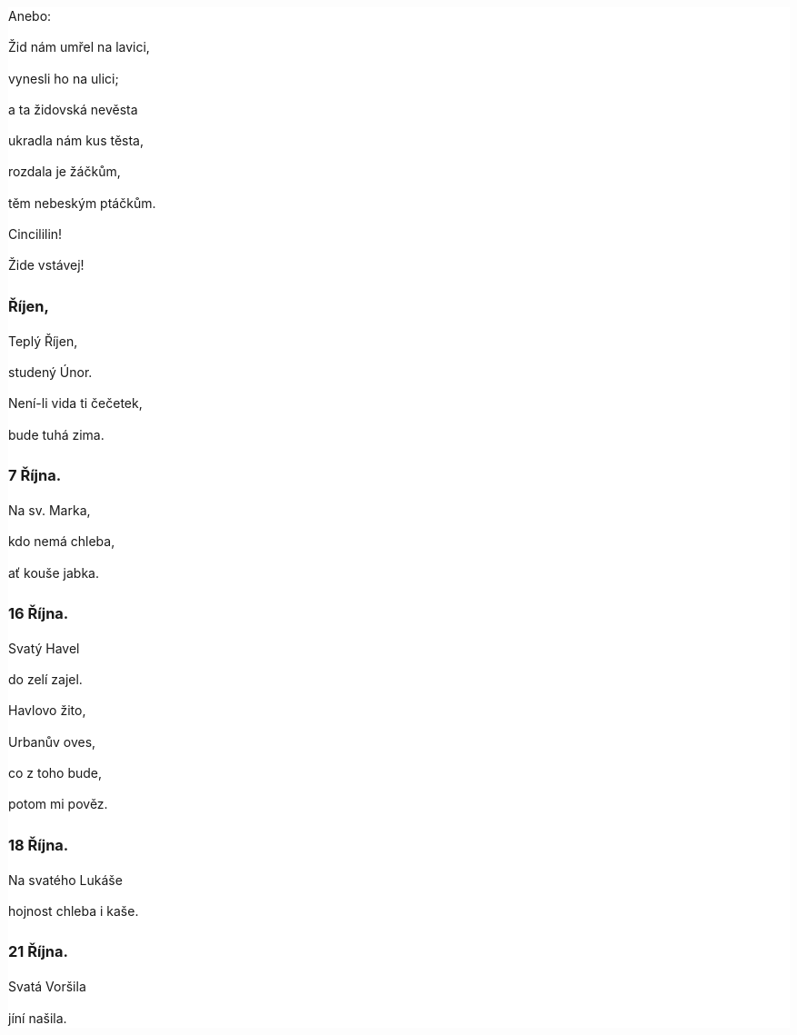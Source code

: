 Anebo:

Žid nám umřel na lavici,

vynesli ho na ulici;

a ta židovská nevěsta

ukradla nám kus těsta,

rozdala je žáčkům,

těm nebeským ptáčkům.

Cincililin!

Žide vstávej!

### Říjen,

Teplý Říjen,

studený Únor.

</section>

<section>

Není-li vida ti čečetek,

bude tuhá zima.

### 7 Října.

Na sv. Marka,

kdo nemá chleba,

ať kouše jabka.

### 16 Října.

Svatý Havel

do zelí zajel.

</section>

<section>

Havlovo žito,

Urbanův oves,

co z toho bude,

potom mi pověz.

### 18 Října.

Na svatého Lukáše

hojnost chleba i kaše.

### 21 Října.

Svatá Voršila

jíní našila.

</section>

